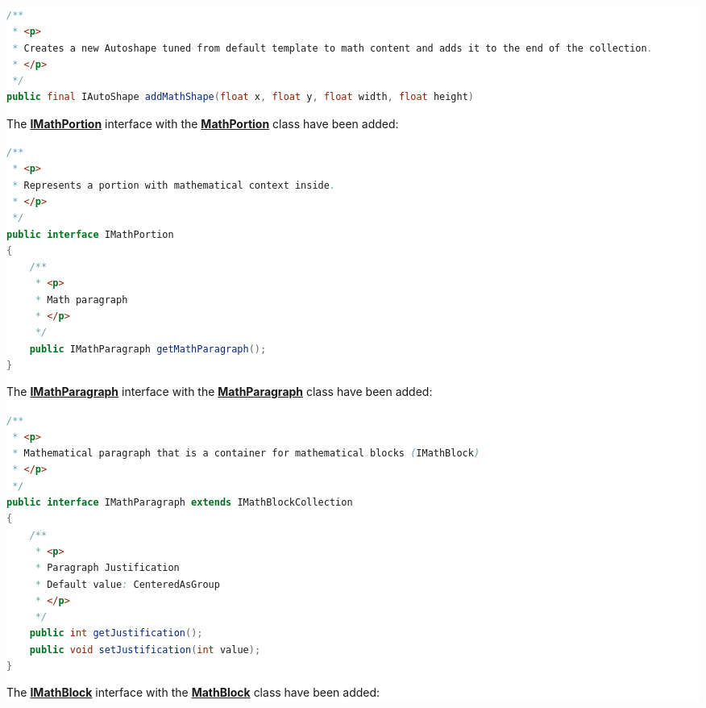 ``` java
/**
 * <p>
 * Creates a new Autoshape tuned from default template to math content and adds it to the end of the collection.
 * </p>
 */
public final IAutoShape addMathShape(float x, float y, float width, float height)
```

The [**IMathPortion**](https://reference.aspose.com/slides/java/com.aspose.slides/IMathPortion) interface with the [**MathPortion**](https://reference.aspose.com/slides/java/com.aspose.slides/MathPortion) class have been added:

``` java
/**
 * <p>
 * Represents a portion with mathematical context inside.
 * </p>
 */
public interface IMathPortion
{
    /**
     * <p>
     * Math paragraph
     * </p>
     */
    public IMathParagraph getMathParagraph();
}
```

The [**IMathParagraph**](https://reference.aspose.com/slides/java/com.aspose.slides/IMathParagraph) interface with the [**MathParagraph**](https://reference.aspose.com/slides/java/com.aspose.slides/MathParagraph) class have been added:

``` java
/**
 * <p>
 * Mathematical paragraph that is a container for mathematical blocks (IMathBlock)
 * </p>
 */
public interface IMathParagraph extends IMathBlockCollection
{
    /**
     * <p>
     * Paragraph Justification 
     * Default value: CenteredAsGroup
     * </p>
     */
    public int getJustification();
    public void setJustification(int value);
}
```

The [**IMathBlock**](https://reference.aspose.com/slides/java/com.aspose.slides/IMathBlock) interface with the [**MathBlock**](https://reference.aspose.com/slides/java/com.aspose.slides/MathBlock) class have been added:
